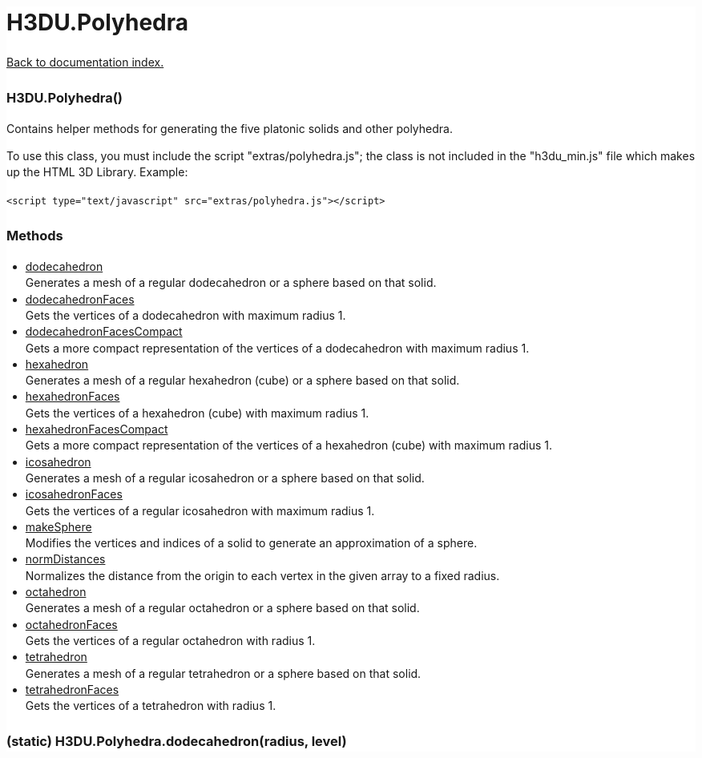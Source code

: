 # H3DU.Polyhedra

[Back to documentation index.](index.md)

<a name='H3DU.Polyhedra'></a>
### H3DU.Polyhedra()

Contains helper methods for generating the five platonic solids
and other polyhedra.

To use this class, you must include the script "extras/polyhedra.js"; the
class is not included in the "h3du_min.js" file which makes up
the HTML 3D Library. Example:

    <script type="text/javascript" src="extras/polyhedra.js"></script>

### Methods

* [dodecahedron](#H3DU.Polyhedra.dodecahedron)<br>Generates a mesh of a regular dodecahedron or a sphere based on that solid.
* [dodecahedronFaces](#H3DU.Polyhedra.dodecahedronFaces)<br>Gets the vertices of a dodecahedron with maximum radius 1.
* [dodecahedronFacesCompact](#H3DU.Polyhedra.dodecahedronFacesCompact)<br>Gets a more compact representation of the vertices of a dodecahedron
with maximum radius 1.
* [hexahedron](#H3DU.Polyhedra.hexahedron)<br>Generates a mesh of a regular hexahedron (cube) or a sphere based on that solid.
* [hexahedronFaces](#H3DU.Polyhedra.hexahedronFaces)<br>Gets the vertices of a hexahedron (cube) with maximum radius 1.
* [hexahedronFacesCompact](#H3DU.Polyhedra.hexahedronFacesCompact)<br>Gets a more compact representation of the vertices of a hexahedron
(cube) with maximum radius 1.
* [icosahedron](#H3DU.Polyhedra.icosahedron)<br>Generates a mesh of a regular icosahedron or a sphere based on that solid.
* [icosahedronFaces](#H3DU.Polyhedra.icosahedronFaces)<br>Gets the vertices of a regular icosahedron with maximum radius 1.
* [makeSphere](#H3DU.Polyhedra.makeSphere)<br>Modifies the vertices and indices of a solid to
generate an approximation of a sphere.
* [normDistances](#H3DU.Polyhedra.normDistances)<br>Normalizes the distance from the origin to each vertex in the given
array to a fixed radius.
* [octahedron](#H3DU.Polyhedra.octahedron)<br>Generates a mesh of a regular octahedron or a sphere based on that solid.
* [octahedronFaces](#H3DU.Polyhedra.octahedronFaces)<br>Gets the vertices of a regular octahedron with radius 1.
* [tetrahedron](#H3DU.Polyhedra.tetrahedron)<br>Generates a mesh of a regular tetrahedron or a sphere based on that solid.
* [tetrahedronFaces](#H3DU.Polyhedra.tetrahedronFaces)<br>Gets the vertices of a tetrahedron with radius 1.

<a name='H3DU.Polyhedra.dodecahedron'></a>
### (static) H3DU.Polyhedra.dodecahedron(radius, level)
